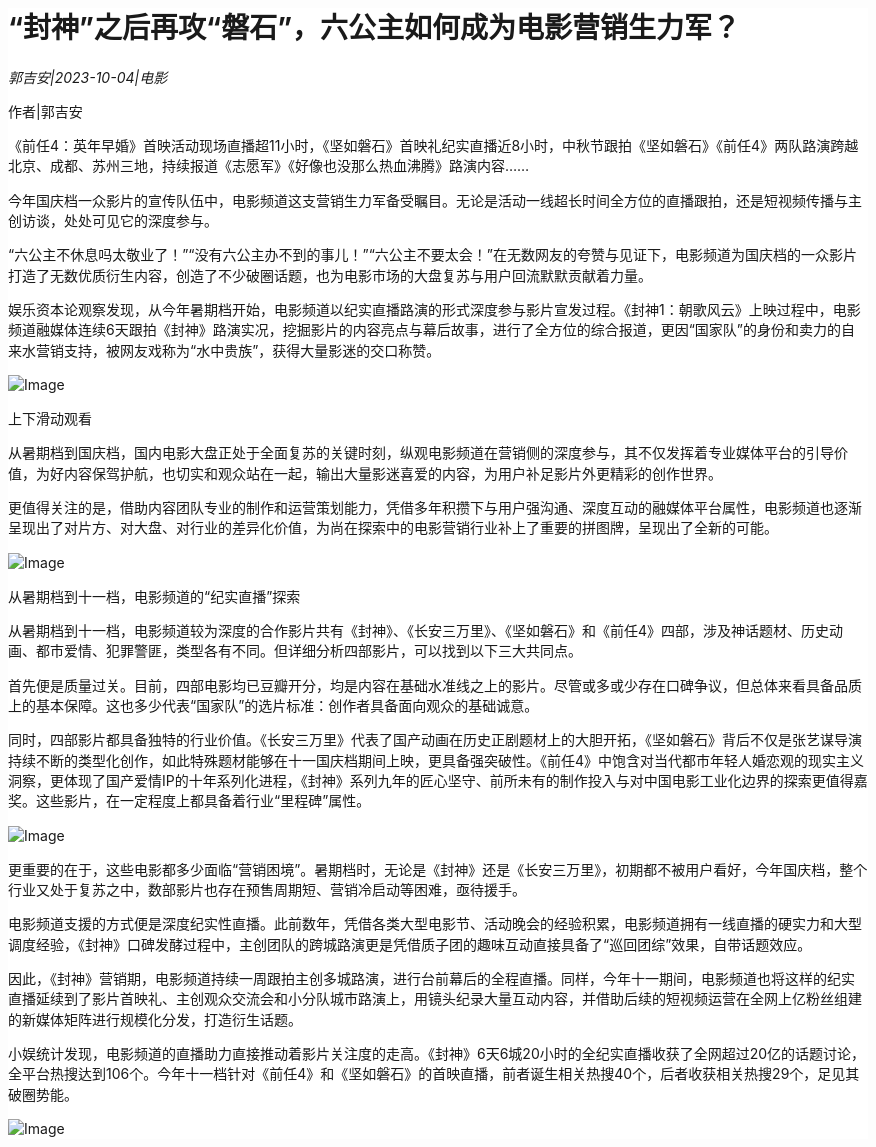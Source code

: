 # “封神”之后再攻“磐石”，六公主如何成为电影营销生力军？

*郭吉安|2023-10-04|电影*

作者|郭吉安

《前任4：英年早婚》首映活动现场直播超11小时，《坚如磐石》首映礼纪实直播近8小时，中秋节跟拍《坚如磐石》《前任4》两队路演跨越北京、成都、苏州三地，持续报道《志愿军》《好像也没那么热血沸腾》路演内容……

今年国庆档一众影片的宣传队伍中，电影频道这支营销生力军备受瞩目。无论是活动一线超长时间全方位的直播跟拍，还是短视频传播与主创访谈，处处可见它的深度参与。

“六公主不休息吗太敬业了！”“没有六公主办不到的事儿！”“六公主不要太会！”在无数网友的夸赞与见证下，电影频道为国庆档的一众影片打造了无数优质衍生内容，创造了不少破圈话题，也为电影市场的大盘复苏与用户回流默默贡献着力量。

娱乐资本论观察发现，从今年暑期档开始，电影频道以纪实直播路演的形式深度参与影片宣发过程。《封神1：朝歌风云》上映过程中，电影频道融媒体连续6天跟拍《封神》路演实况，挖掘影片的内容亮点与幕后故事，进行了全方位的综合报道，更因“国家队”的身份和卖力的自来水营销支持，被网友戏称为“水中贵族”，获得大量影迷的交口称赞。

![Image](https://p3-sign.toutiaoimg.com/tos-cn-i-6w9my0ksvp/dccec342235e496792e6edf7be2bce9e~tplv-tt-origin-asy2:5aS05p2hQOWoseS5kOi1hOacrOiuug==.image?_iz=58558&from=article.pc_detail&x-expires=1697603558&x-signature=qX%2Bi%2BT2bNGs0M63EXsyBIIDOfVY%3D)

上下滑动观看

从暑期档到国庆档，国内电影大盘正处于全面复苏的关键时刻，纵观电影频道在营销侧的深度参与，其不仅发挥着专业媒体平台的引导价值，为好内容保驾护航，也切实和观众站在一起，输出大量影迷喜爱的内容，为用户补足影片外更精彩的创作世界。

更值得关注的是，借助内容团队专业的制作和运营策划能力，凭借多年积攒下与用户强沟通、深度互动的融媒体平台属性，电影频道也逐渐呈现出了对片方、对大盘、对行业的差异化价值，为尚在探索中的电影营销行业补上了重要的拼图牌，呈现出了全新的可能。

![Image](https://p3-sign.toutiaoimg.com/tos-cn-i-6w9my0ksvp/1eeedde05eab4d18a7e8cd3c8b99b20e~tplv-tt-origin-asy2:5aS05p2hQOWoseS5kOi1hOacrOiuug==.image?_iz=58558&from=article.pc_detail&x-expires=1697603558&x-signature=QAiHmKTNQKh0aG8X%2FdqvPQ1R0A0%3D)

从暑期档到十一档，电影频道的“纪实直播”探索

从暑期档到十一档，电影频道较为深度的合作影片共有《封神》、《长安三万里》、《坚如磐石》和《前任4》四部，涉及神话题材、历史动画、都市爱情、犯罪警匪，类型各有不同。但详细分析四部影片，可以找到以下三大共同点。

首先便是质量过关。目前，四部电影均已豆瓣开分，均是内容在基础水准线之上的影片。尽管或多或少存在口碑争议，但总体来看具备品质上的基本保障。这也多少代表“国家队”的选片标准：创作者具备面向观众的基础诚意。

同时，四部影片都具备独特的行业价值。《长安三万里》代表了国产动画在历史正剧题材上的大胆开拓，《坚如磐石》背后不仅是张艺谋导演持续不断的类型化创作，如此特殊题材能够在十一国庆档期间上映，更具备强突破性。《前任4》中饱含对当代都市年轻人婚恋观的现实主义洞察，更体现了国产爱情IP的十年系列化进程，《封神》系列九年的匠心坚守、前所未有的制作投入与对中国电影工业化边界的探索更值得嘉奖。这些影片，在一定程度上都具备着行业“里程碑”属性。

![Image](https://p3-sign.toutiaoimg.com/tos-cn-i-6w9my0ksvp/e58713b142b14019b805c59988d11125~tplv-tt-origin-asy2:5aS05p2hQOWoseS5kOi1hOacrOiuug==.image?_iz=58558&from=article.pc_detail&x-expires=1697603558&x-signature=L74ggRpw2cwj6sH1WYZ5g2L1r5Q%3D)

更重要的在于，这些电影都多少面临“营销困境”。暑期档时，无论是《封神》还是《长安三万里》，初期都不被用户看好，今年国庆档，整个行业又处于复苏之中，数部影片也存在预售周期短、营销冷启动等困难，亟待援手。

电影频道支援的方式便是深度纪实性直播。此前数年，凭借各类大型电影节、活动晚会的经验积累，电影频道拥有一线直播的硬实力和大型调度经验，《封神》口碑发酵过程中，主创团队的跨城路演更是凭借质子团的趣味互动直接具备了“巡回团综”效果，自带话题效应。

因此，《封神》营销期，电影频道持续一周跟拍主创多城路演，进行台前幕后的全程直播。同样，今年十一期间，电影频道也将这样的纪实直播延续到了影片首映礼、主创观众交流会和小分队城市路演上，用镜头纪录大量互动内容，并借助后续的短视频运营在全网上亿粉丝组建的新媒体矩阵进行规模化分发，打造衍生话题。

小娱统计发现，电影频道的直播助力直接推动着影片关注度的走高。《封神》6天6城20小时的全纪实直播收获了全网超过20亿的话题讨论，全平台热搜达到106个。今年十一档针对《前任4》和《坚如磐石》的首映直播，前者诞生相关热搜40个，后者收获相关热搜29个，足见其破圈势能。

![Image](https://p3-sign.toutiaoimg.com/tos-cn-i-6w9my0ksvp/6d447c4a33ec469cb5f1442319c99813~tplv-tt-origin-asy2:5aS05p2hQOWoseS5kOi1hOacrOiuug==.image?_iz=58558&from=article.pc_detail&x-expires=1697603558&x-signature=qdA1Qcp80yj7fBjt%2B%2FoPTyFXo2Y%3D)
